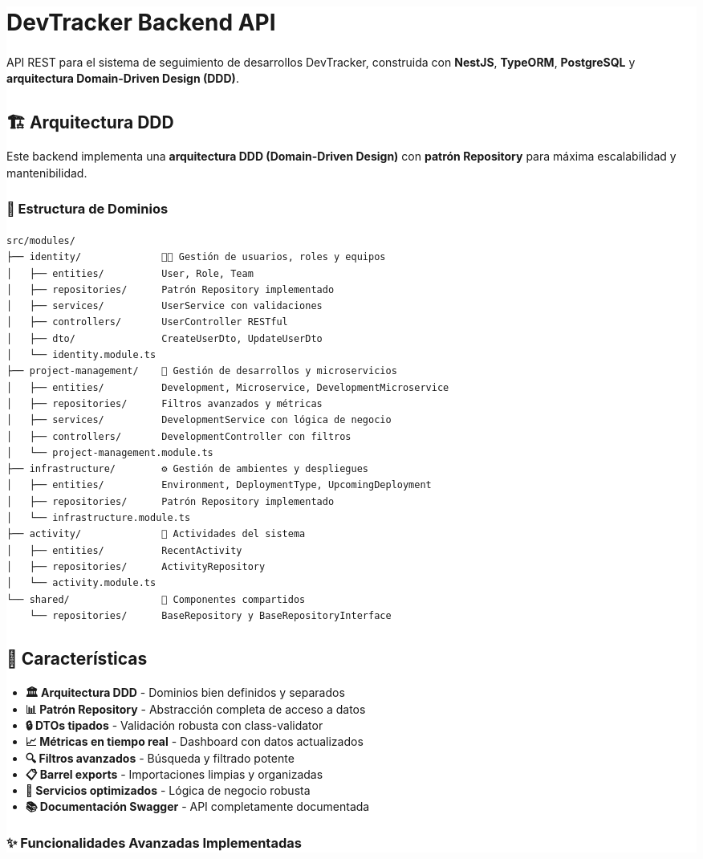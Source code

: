 # DevTracker Backend API

API REST para el sistema de seguimiento de desarrollos DevTracker, construida con **NestJS**, **TypeORM**, **PostgreSQL** y **arquitectura Domain-Driven Design (DDD)**.

## 🏗️ Arquitectura DDD

Este backend implementa una **arquitectura DDD (Domain-Driven Design)** con **patrón Repository** para máxima escalabilidad y mantenibilidad.

### 📂 Estructura de Dominios

```
src/modules/
├── identity/              🧑‍💼 Gestión de usuarios, roles y equipos
│   ├── entities/          User, Role, Team
│   ├── repositories/      Patrón Repository implementado
│   ├── services/          UserService con validaciones
│   ├── controllers/       UserController RESTful
│   ├── dto/               CreateUserDto, UpdateUserDto
│   └── identity.module.ts
├── project-management/    🚀 Gestión de desarrollos y microservicios
│   ├── entities/          Development, Microservice, DevelopmentMicroservice
│   ├── repositories/      Filtros avanzados y métricas
│   ├── services/          DevelopmentService con lógica de negocio
│   ├── controllers/       DevelopmentController con filtros
│   └── project-management.module.ts
├── infrastructure/        ⚙️ Gestión de ambientes y despliegues
│   ├── entities/          Environment, DeploymentType, UpcomingDeployment
│   ├── repositories/      Patrón Repository implementado
│   └── infrastructure.module.ts
├── activity/              📝 Actividades del sistema
│   ├── entities/          RecentActivity
│   ├── repositories/      ActivityRepository
│   └── activity.module.ts
└── shared/                🔧 Componentes compartidos
    └── repositories/      BaseRepository y BaseRepositoryInterface
```

## 🚀 Características

- **🏛️ Arquitectura DDD** - Dominios bien definidos y separados
- **📊 Patrón Repository** - Abstracción completa de acceso a datos
- **🔒 DTOs tipados** - Validación robusta con class-validator
- **📈 Métricas en tiempo real** - Dashboard con datos actualizados
- **🔍 Filtros avanzados** - Búsqueda y filtrado potente
- **📋 Barrel exports** - Importaciones limpias y organizadas
- **🔄 Servicios optimizados** - Lógica de negocio robusta
- **📚 Documentación Swagger** - API completamente documentada

### ✨ Funcionalidades Avanzadas Implementadas
